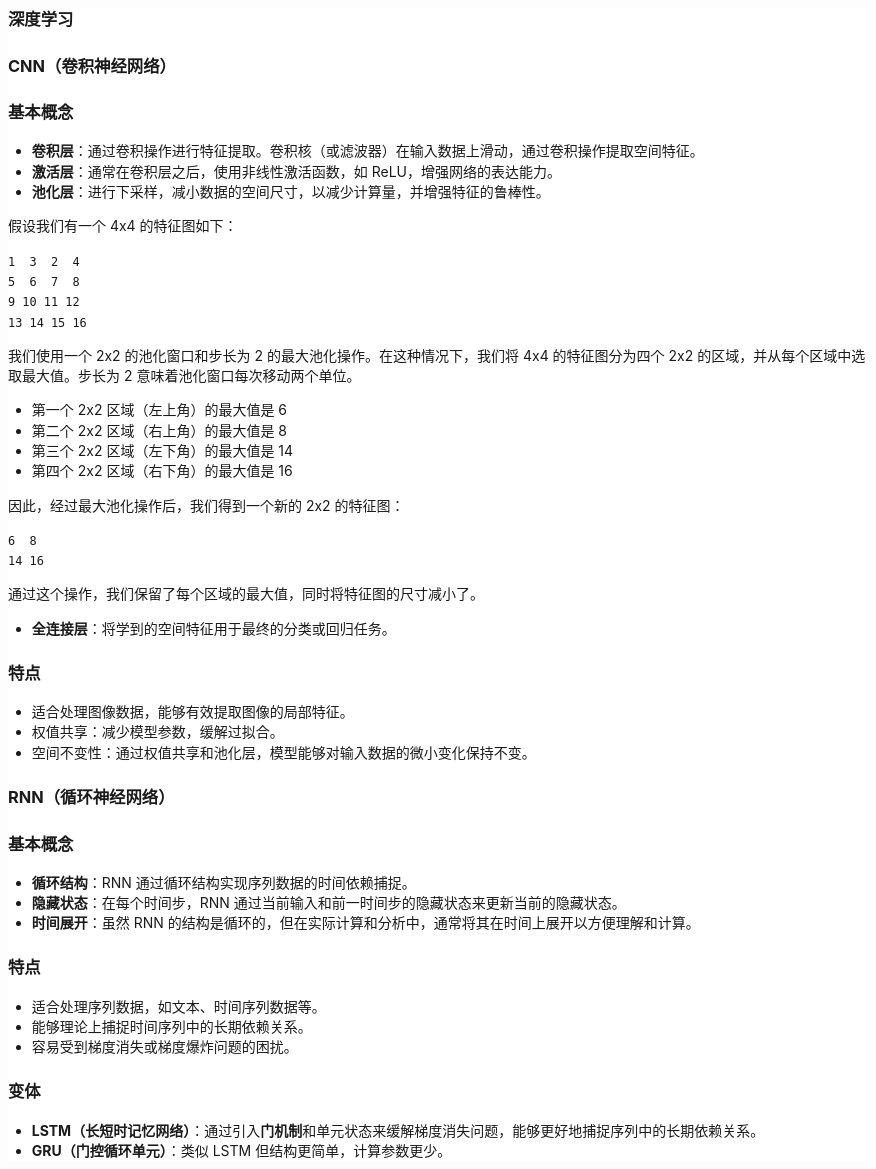 ### 深度学习  
### CNN（卷积神经网络）  
### 基本概念  
* **卷积层**：通过卷积操作进行特征提取。卷积核（或滤波器）在输入数据上滑动，通过卷积操作提取空间特征。
* **激活层**：通常在卷积层之后，使用非线性激活函数，如 ReLU，增强网络的表达能力。
* **池化层**：进行下采样，减小数据的空间尺寸，以减少计算量，并增强特征的鲁棒性。

假设我们有一个 4x4 的特征图如下：


```
1  3  2  4
5  6  7  8
9 10 11 12
13 14 15 16
```
我们使用一个 2x2 的池化窗口和步长为 2 的最大池化操作。在这种情况下，我们将 4x4 的特征图分为四个 2x2 的区域，并从每个区域中选取最大值。步长为 2 意味着池化窗口每次移动两个单位。

* 第一个 2x2 区域（左上角）的最大值是 6
* 第二个 2x2 区域（右上角）的最大值是 8
* 第三个 2x2 区域（左下角）的最大值是 14
* 第四个 2x2 区域（右下角）的最大值是 16

因此，经过最大池化操作后，我们得到一个新的 2x2 的特征图：


```
6  8
14 16
```
通过这个操作，我们保留了每个区域的最大值，同时将特征图的尺寸减小了。

* **全连接层**：将学到的空间特征用于最终的分类或回归任务。

### 特点  
* 适合处理图像数据，能够有效提取图像的局部特征。
* 权值共享：减少模型参数，缓解过拟合。
* 空间不变性：通过权值共享和池化层，模型能够对输入数据的微小变化保持不变。

### RNN（循环神经网络）  
### 基本概念  
* **循环结构**：RNN 通过循环结构实现序列数据的时间依赖捕捉。
* **隐藏状态**：在每个时间步，RNN 通过当前输入和前一时间步的隐藏状态来更新当前的隐藏状态。
* **时间展开**：虽然 RNN 的结构是循环的，但在实际计算和分析中，通常将其在时间上展开以方便理解和计算。

### 特点  
* 适合处理序列数据，如文本、时间序列数据等。
* 能够理论上捕捉时间序列中的长期依赖关系。
* 容易受到梯度消失或梯度爆炸问题的困扰。

### 变体  
* **LSTM（长短时记忆网络）**：通过引入**门机制**和单元状态来缓解梯度消失问题，能够更好地捕捉序列中的长期依赖关系。
* **GRU（门控循环单元）**：类似 LSTM 但结构更简单，计算参数更少。
